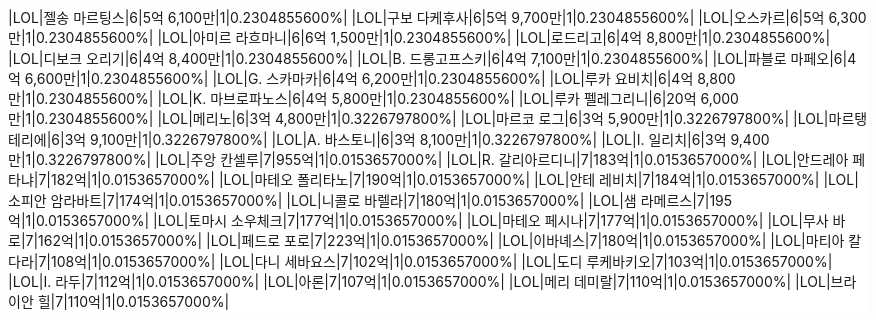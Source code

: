 |LOL|젤송 마르팅스|6|5억 6,100만|1|0.2304855600%|
|LOL|구보 다케후사|6|5억 9,700만|1|0.2304855600%|
|LOL|오스카르|6|5억 6,300만|1|0.2304855600%|
|LOL|아미르 라흐마니|6|6억 1,500만|1|0.2304855600%|
|LOL|로드리고|6|4억 8,800만|1|0.2304855600%|
|LOL|디보크 오리기|6|4억 8,400만|1|0.2304855600%|
|LOL|B. 드롱고프스키|6|4억 7,100만|1|0.2304855600%|
|LOL|파블로 마페오|6|4억 6,600만|1|0.2304855600%|
|LOL|G. 스카마카|6|4억 6,200만|1|0.2304855600%|
|LOL|루카 요비치|6|4억 8,800만|1|0.2304855600%|
|LOL|K. 마브로파노스|6|4억 5,800만|1|0.2304855600%|
|LOL|루카 펠레그리니|6|20억 6,000만|1|0.2304855600%|
|LOL|메리노|6|3억 4,800만|1|0.3226797800%|
|LOL|마르코 로그|6|3억 5,900만|1|0.3226797800%|
|LOL|마르탱 테리에|6|3억 9,100만|1|0.3226797800%|
|LOL|A. 바스토니|6|3억 8,100만|1|0.3226797800%|
|LOL|I. 일리치|6|3억 9,400만|1|0.3226797800%|
|LOL|주앙 칸셀루|7|955억|1|0.0153657000%|
|LOL|R. 갈리아르디니|7|183억|1|0.0153657000%|
|LOL|안드레아 페타냐|7|182억|1|0.0153657000%|
|LOL|마테오 폴리타노|7|190억|1|0.0153657000%|
|LOL|안테 레비치|7|184억|1|0.0153657000%|
|LOL|소피안 암라바트|7|174억|1|0.0153657000%|
|LOL|니콜로 바렐라|7|180억|1|0.0153657000%|
|LOL|샘 라메르스|7|195억|1|0.0153657000%|
|LOL|토마시 소우체크|7|177억|1|0.0153657000%|
|LOL|마테오 페시나|7|177억|1|0.0153657000%|
|LOL|무사 바로|7|162억|1|0.0153657000%|
|LOL|페드로 포로|7|223억|1|0.0153657000%|
|LOL|이바녜스|7|180억|1|0.0153657000%|
|LOL|마티아 칼다라|7|108억|1|0.0153657000%|
|LOL|다니 세바요스|7|102억|1|0.0153657000%|
|LOL|도디 루케바키오|7|103억|1|0.0153657000%|
|LOL|I. 라두|7|112억|1|0.0153657000%|
|LOL|아론|7|107억|1|0.0153657000%|
|LOL|메리 데미랄|7|110억|1|0.0153657000%|
|LOL|브라이안 힐|7|110억|1|0.0153657000%|